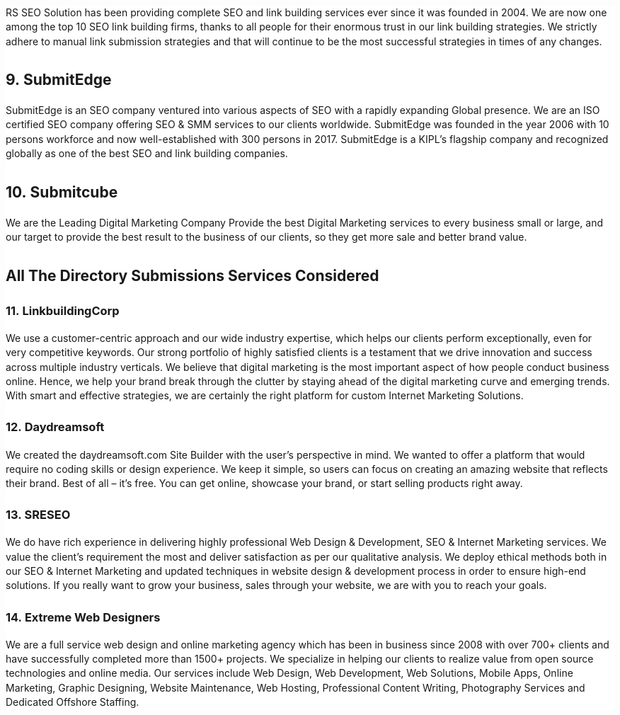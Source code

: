 RS SEO Solution has been providing complete SEO and link building services ever since it was founded in 2004. We are now one among the top 10 SEO link building firms, thanks to all people for their enormous trust in our link building strategies. We strictly adhere to manual link submission strategies and that will continue to be the most successful strategies in times of any changes.

## 9. SubmitEdge

SubmitEdge is an SEO company ventured into various aspects of SEO with a rapidly expanding Global presence. We are an ISO certified SEO company offering SEO & SMM services to our clients worldwide. SubmitEdge was founded in the year 2006 with 10 persons workforce and now well-established with 300 persons in 2017. SubmitEdge is a KIPL’s flagship company and recognized globally as one of the best SEO and link building companies.

## 10. Submitcube

We are the Leading Digital Marketing Company Provide the best Digital Marketing services to every business small or large, and our target to provide the best result to the business of our clients, so they get more sale and better brand value.

## All The Directory Submissions Services Considered


### 11. LinkbuildingCorp

We use a customer-centric approach and our wide industry expertise, which helps our clients perform exceptionally, even for very competitive keywords. Our strong portfolio of highly satisfied clients is a testament that we drive innovation and success across multiple industry verticals. We believe that digital marketing is the most important aspect of how people conduct business online. Hence, we help your brand break through the clutter by staying ahead of the digital marketing curve and emerging trends. With smart and effective strategies, we are certainly the right platform for custom Internet Marketing Solutions.

### 12. Daydreamsoft

We created the daydreamsoft.com Site Builder with the user’s perspective in mind. We wanted to offer a platform that would require no coding skills or design experience. We keep it simple, so users can focus on creating an amazing website that reflects their brand. Best of all – it’s free. You can get online, showcase your brand, or start selling products right away.

### 13. SRESEO

We do have rich experience in delivering highly professional Web Design & Development, SEO & Internet Marketing services. We value the client’s requirement the most and deliver satisfaction as per our qualitative analysis. We deploy ethical methods both in our SEO & Internet Marketing and updated techniques in website design & development process in order to ensure high-end solutions. If you really want to grow your business, sales through your website, we are with you to reach your goals.

### 14. Extreme Web Designers

We are a full service web design and online marketing agency which has been in business since 2008 with over 700+ clients and have successfully completed more than 1500+ projects. We specialize in helping our clients to realize value from open source technologies and online media. Our services include Web Design, Web Development, Web Solutions, Mobile Apps, Online Marketing, Graphic Designing, Website Maintenance, Web Hosting, Professional Content Writing, Photography Services and Dedicated Offshore Staffing.
